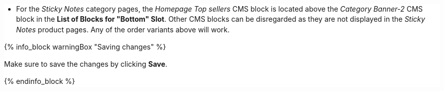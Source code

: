 * For the *Sticky Notes* category pages, the *Homepage Top sellers* CMS block is located above the *Category Banner-2* CMS block in the **List of Blocks for "Bottom" Slot**. Other CMS blocks can be disregarded as they are not displayed in the *Sticky Notes* product pages.  Any of the order variants above will work.

{% info_block warningBox "Saving changes" %}

Make sure to save the changes by clicking **Save**.

{% endinfo_block %}
